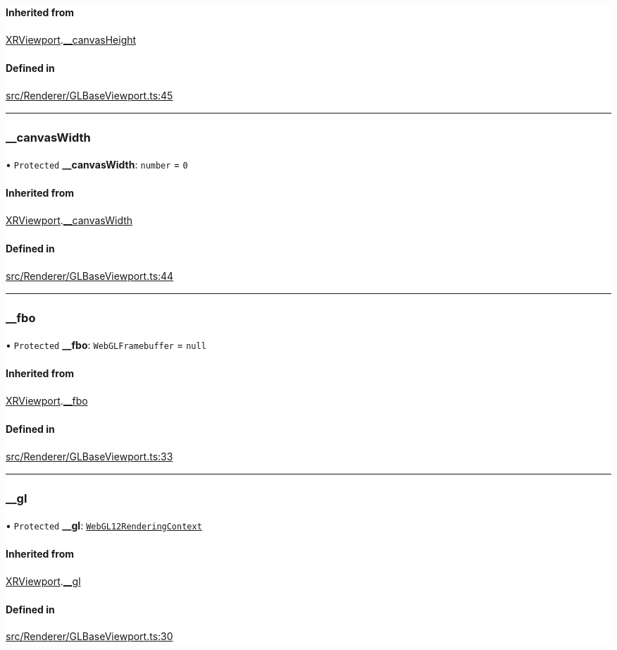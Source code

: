 #### Inherited from

[XRViewport](Renderer_VR_XRViewport.XRViewport).[__canvasHeight](Renderer_VR_XRViewport.XRViewport#__canvasheight)

#### Defined in

[src/Renderer/GLBaseViewport.ts:45](https://github.com/ZeaInc/zea-engine/blob/bfc726cd6/src/Renderer/GLBaseViewport.ts#L45)

___

### \_\_canvasWidth

• `Protected` **\_\_canvasWidth**: `number` = `0`

#### Inherited from

[XRViewport](Renderer_VR_XRViewport.XRViewport).[__canvasWidth](Renderer_VR_XRViewport.XRViewport#__canvaswidth)

#### Defined in

[src/Renderer/GLBaseViewport.ts:44](https://github.com/ZeaInc/zea-engine/blob/bfc726cd6/src/Renderer/GLBaseViewport.ts#L44)

___

### \_\_fbo

• `Protected` **\_\_fbo**: `WebGLFramebuffer` = `null`

#### Inherited from

[XRViewport](Renderer_VR_XRViewport.XRViewport).[__fbo](Renderer_VR_XRViewport.XRViewport#__fbo)

#### Defined in

[src/Renderer/GLBaseViewport.ts:33](https://github.com/ZeaInc/zea-engine/blob/bfc726cd6/src/Renderer/GLBaseViewport.ts#L33)

___

### \_\_gl

• `Protected` **\_\_gl**: [`WebGL12RenderingContext`](../types/Renderer_types_webgl.WebGL12RenderingContext)

#### Inherited from

[XRViewport](Renderer_VR_XRViewport.XRViewport).[__gl](Renderer_VR_XRViewport.XRViewport#__gl)

#### Defined in

[src/Renderer/GLBaseViewport.ts:30](https://github.com/ZeaInc/zea-engine/blob/bfc726cd6/src/Renderer/GLBaseViewport.ts#L30)
